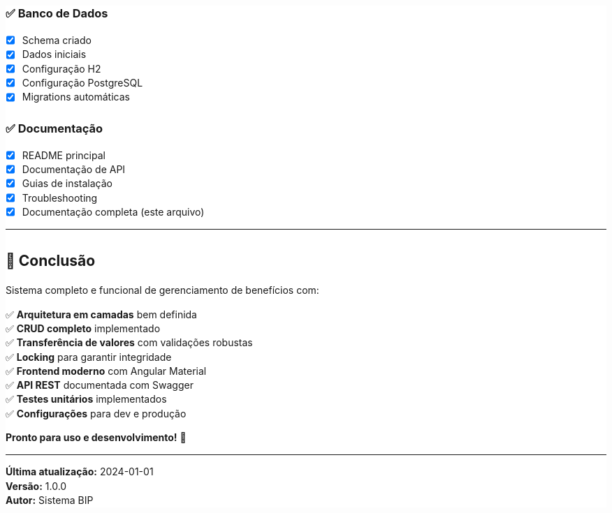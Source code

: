 ### ✅ Banco de Dados
- [x] Schema criado
- [x] Dados iniciais
- [x] Configuração H2
- [x] Configuração PostgreSQL
- [x] Migrations automáticas

### ✅ Documentação
- [x] README principal
- [x] Documentação de API
- [x] Guias de instalação
- [x] Troubleshooting
- [x] Documentação completa (este arquivo)

---

## 📝 Conclusão

Sistema completo e funcional de gerenciamento de benefícios com:

✅ **Arquitetura em camadas** bem definida  
✅ **CRUD completo** implementado  
✅ **Transferência de valores** com validações robustas  
✅ **Locking** para garantir integridade  
✅ **Frontend moderno** com Angular Material  
✅ **API REST** documentada com Swagger  
✅ **Testes unitários** implementados  
✅ **Configurações** para dev e produção  

**Pronto para uso e desenvolvimento!** 🚀

---

**Última atualização:** 2024-01-01  
**Versão:** 1.0.0  
**Autor:** Sistema BIP

